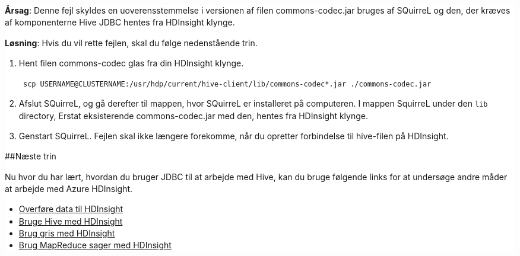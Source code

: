 __Årsag__: Denne fejl skyldes en uoverensstemmelse i versionen af filen commons-codec.jar bruges af SQuirreL og den, der kræves af komponenterne Hive JDBC hentes fra HDInsight klynge.

__Løsning__: Hvis du vil rette fejlen, skal du følge nedenstående trin.

1. Hent filen commons-codec glas fra din HDInsight klynge.

        scp USERNAME@CLUSTERNAME:/usr/hdp/current/hive-client/lib/commons-codec*.jar ./commons-codec.jar

2. Afslut SQuirreL, og gå derefter til mappen, hvor SQuirreL er installeret på computeren. I mappen SquirreL under den `lib` directory, Erstat eksisterende commons-codec.jar med den, hentes fra HDInsight klynge.

3. Genstart SQuirreL. Fejlen skal ikke længere forekomme, når du opretter forbindelse til hive-filen på HDInsight.

##<a name="next-steps"></a>Næste trin

Nu hvor du har lært, hvordan du bruger JDBC til at arbejde med Hive, kan du bruge følgende links for at undersøge andre måder at arbejde med Azure HDInsight.

* [Overføre data til HDInsight](hdinsight-upload-data.md)
* [Bruge Hive med HDInsight](hdinsight-use-hive.md)
* [Brug gris med HDInsight](hdinsight-use-pig.md)
* [Brug MapReduce sager med HDInsight](hdinsight-use-mapreduce.md)
